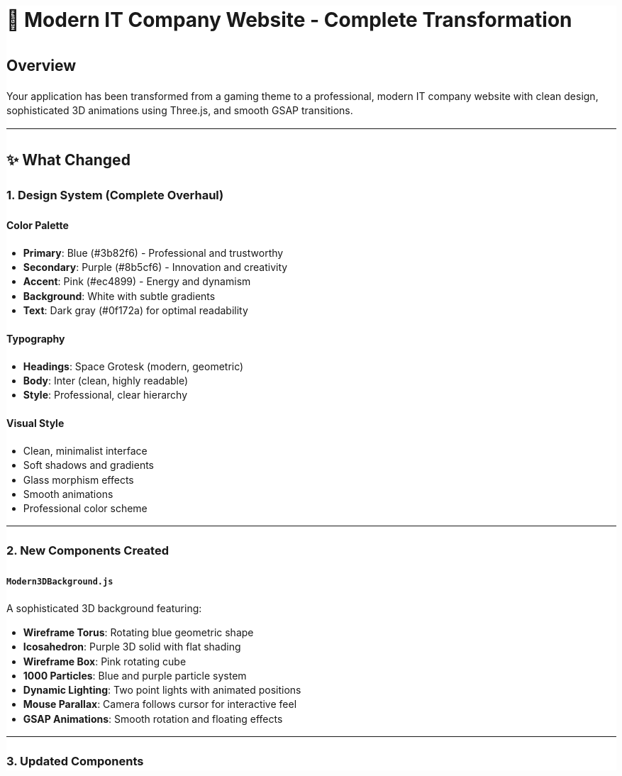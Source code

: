 # 🚀 Modern IT Company Website - Complete Transformation

## Overview
Your application has been transformed from a gaming theme to a professional, modern IT company website with clean design, sophisticated 3D animations using Three.js, and smooth GSAP transitions.

---

## ✨ What Changed

### 1. **Design System** (Complete Overhaul)

#### Color Palette
- **Primary**: Blue (#3b82f6) - Professional and trustworthy
- **Secondary**: Purple (#8b5cf6) - Innovation and creativity
- **Accent**: Pink (#ec4899) - Energy and dynamism
- **Background**: White with subtle gradients
- **Text**: Dark gray (#0f172a) for optimal readability

#### Typography
- **Headings**: Space Grotesk (modern, geometric)
- **Body**: Inter (clean, highly readable)
- **Style**: Professional, clear hierarchy

#### Visual Style
- Clean, minimalist interface
- Soft shadows and gradients
- Glass morphism effects
- Smooth animations
- Professional color scheme

---

### 2. **New Components Created**

#### `Modern3DBackground.js`
A sophisticated 3D background featuring:
- **Wireframe Torus**: Rotating blue geometric shape
- **Icosahedron**: Purple 3D solid with flat shading
- **Wireframe Box**: Pink rotating cube
- **1000 Particles**: Blue and purple particle system
- **Dynamic Lighting**: Two point lights with animated positions
- **Mouse Parallax**: Camera follows cursor for interactive feel
- **GSAP Animations**: Smooth rotation and floating effects

---

### 3. **Updated Components**
